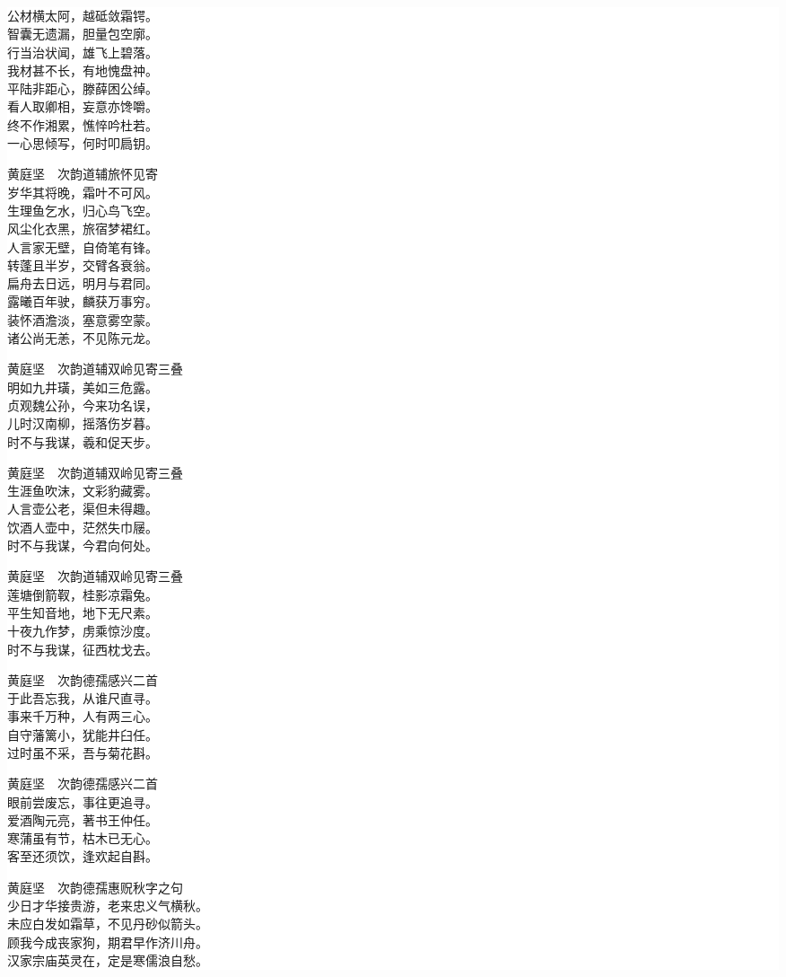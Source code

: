 公材横太阿，越砥敛霜锷。  
智囊无遗漏，胆量包空廓。  
行当治状闻，雄飞上碧落。  
我材甚不长，有地愧盘祌。  
平陆非距心，滕薛困公绰。  
看人取卿相，妄意亦馋嚼。  
终不作湘累，憔悴吟杜若。  
一心思倾写，何时叩扃钥。  

黄庭坚　次韵道辅旅怀见寄  
岁华其将晚，霜叶不可风。  
生理鱼乞水，归心鸟飞空。  
风尘化衣黑，旅宿梦裙红。  
人言家无壁，自倚笔有锋。  
转蓬且半岁，交臂各衰翁。  
扁舟去日远，明月与君同。  
露曦百年驶，麟获万事穷。  
装怀酒澹淡，塞意雾空蒙。  
诸公尚无恙，不见陈元龙。  

黄庭坚　次韵道辅双岭见寄三叠  
明如九井璜，美如三危露。  
贞观魏公孙，今来功名误，  
儿时汉南柳，摇落伤岁暮。  
时不与我谋，羲和促天步。  

黄庭坚　次韵道辅双岭见寄三叠  
生涯鱼吹沫，文彩豹藏雾。  
人言壶公老，渠但未得趣。  
饮酒人壶中，茫然失巾屦。  
时不与我谋，今君向何处。  

黄庭坚　次韵道辅双岭见寄三叠  
莲塘倒箭靫，桂影凉霜兔。  
平生知音地，地下无尺素。  
十夜九作梦，虏乘惊沙度。  
时不与我谋，征西枕戈去。  

黄庭坚　次韵德孺感兴二首  
于此吾忘我，从谁尺直寻。  
事来千万种，人有两三心。  
自守藩篱小，犹能井臼任。  
过时虽不采，吾与菊花斟。  

黄庭坚　次韵德孺感兴二首  
眼前尝废忘，事往更追寻。  
爱酒陶元亮，著书王仲任。  
寒蒲虽有节，枯木已无心。  
客至还须饮，逢欢起自斟。  

黄庭坚　次韵德孺惠贶秋字之句  
少日才华接贵游，老来忠义气横秋。  
未应白发如霜草，不见丹砂似箭头。  
顾我今成丧家狗，期君早作济川舟。  
汉家宗庙英灵在，定是寒儒浪自愁。  
